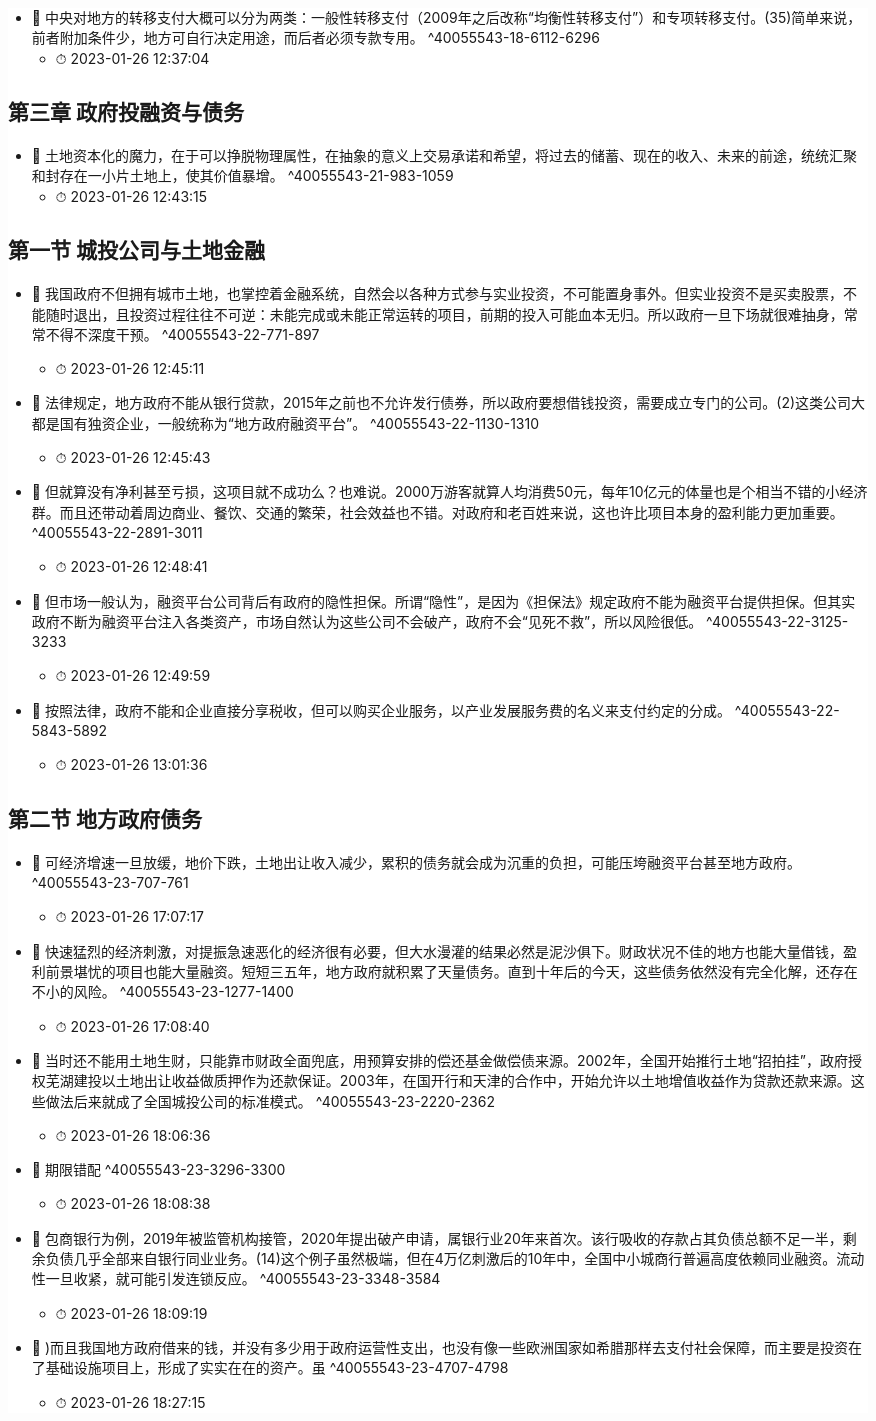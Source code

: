 - 📌 中央对地方的转移支付大概可以分为两类：一般性转移支付（2009年之后改称“均衡性转移支付”）和专项转移支付。(35)简单来说，前者附加条件少，地方可自行决定用途，而后者必须专款专用。 ^40055543-18-6112-6296
    - ⏱ 2023-01-26 12:37:04 
## 第三章 政府投融资与债务


- 📌 土地资本化的魔力，在于可以挣脱物理属性，在抽象的意义上交易承诺和希望，将过去的储蓄、现在的收入、未来的前途，统统汇聚和封存在一小片土地上，使其价值暴增。 ^40055543-21-983-1059
    - ⏱ 2023-01-26 12:43:15 
## 第一节 城投公司与土地金融


- 📌 我国政府不但拥有城市土地，也掌控着金融系统，自然会以各种方式参与实业投资，不可能置身事外。但实业投资不是买卖股票，不能随时退出，且投资过程往往不可逆：未能完成或未能正常运转的项目，前期的投入可能血本无归。所以政府一旦下场就很难抽身，常常不得不深度干预。 ^40055543-22-771-897
    - ⏱ 2023-01-26 12:45:11 

- 📌 法律规定，地方政府不能从银行贷款，2015年之前也不允许发行债券，所以政府要想借钱投资，需要成立专门的公司。(2)这类公司大都是国有独资企业，一般统称为“地方政府融资平台”。 ^40055543-22-1130-1310
    - ⏱ 2023-01-26 12:45:43 
 

- 📌 但就算没有净利甚至亏损，这项目就不成功么？也难说。2000万游客就算人均消费50元，每年10亿元的体量也是个相当不错的小经济群。而且还带动着周边商业、餐饮、交通的繁荣，社会效益也不错。对政府和老百姓来说，这也许比项目本身的盈利能力更加重要。 ^40055543-22-2891-3011
    - ⏱ 2023-01-26 12:48:41 

- 📌 但市场一般认为，融资平台公司背后有政府的隐性担保。所谓“隐性”，是因为《担保法》规定政府不能为融资平台提供担保。但其实政府不断为融资平台注入各类资产，市场自然认为这些公司不会破产，政府不会“见死不救”，所以风险很低。 ^40055543-22-3125-3233
    - ⏱ 2023-01-26 12:49:59 

- 📌 按照法律，政府不能和企业直接分享税收，但可以购买企业服务，以产业发展服务费的名义来支付约定的分成。 ^40055543-22-5843-5892
    - ⏱ 2023-01-26 13:01:36 
## 第二节 地方政府债务


- 📌 可经济增速一旦放缓，地价下跌，土地出让收入减少，累积的债务就会成为沉重的负担，可能压垮融资平台甚至地方政府。 ^40055543-23-707-761
    - ⏱ 2023-01-26 17:07:17 

- 📌 快速猛烈的经济刺激，对提振急速恶化的经济很有必要，但大水漫灌的结果必然是泥沙俱下。财政状况不佳的地方也能大量借钱，盈利前景堪忧的项目也能大量融资。短短三五年，地方政府就积累了天量债务。直到十年后的今天，这些债务依然没有完全化解，还存在不小的风险。 ^40055543-23-1277-1400
    - ⏱ 2023-01-26 17:08:40 
 

- 📌 当时还不能用土地生财，只能靠市财政全面兜底，用预算安排的偿还基金做偿债来源。2002年，全国开始推行土地“招拍挂”，政府授权芜湖建投以土地出让收益做质押作为还款保证。2003年，在国开行和天津的合作中，开始允许以土地增值收益作为贷款还款来源。这些做法后来就成了全国城投公司的标准模式。 ^40055543-23-2220-2362
    - ⏱ 2023-01-26 18:06:36 

- 📌 期限错配 ^40055543-23-3296-3300
    - ⏱ 2023-01-26 18:08:38 

- 📌 包商银行为例，2019年被监管机构接管，2020年提出破产申请，属银行业20年来首次。该行吸收的存款占其负债总额不足一半，剩余负债几乎全部来自银行同业业务。(14)这个例子虽然极端，但在4万亿刺激后的10年中，全国中小城商行普遍高度依赖同业融资。流动性一旦收紧，就可能引发连锁反应。 ^40055543-23-3348-3584
    - ⏱ 2023-01-26 18:09:19 

- 📌 )而且我国地方政府借来的钱，并没有多少用于政府运营性支出，也没有像一些欧洲国家如希腊那样去支付社会保障，而主要是投资在了基础设施项目上，形成了实实在在的资产。虽 ^40055543-23-4707-4798
    - ⏱ 2023-01-26 18:27:15 
